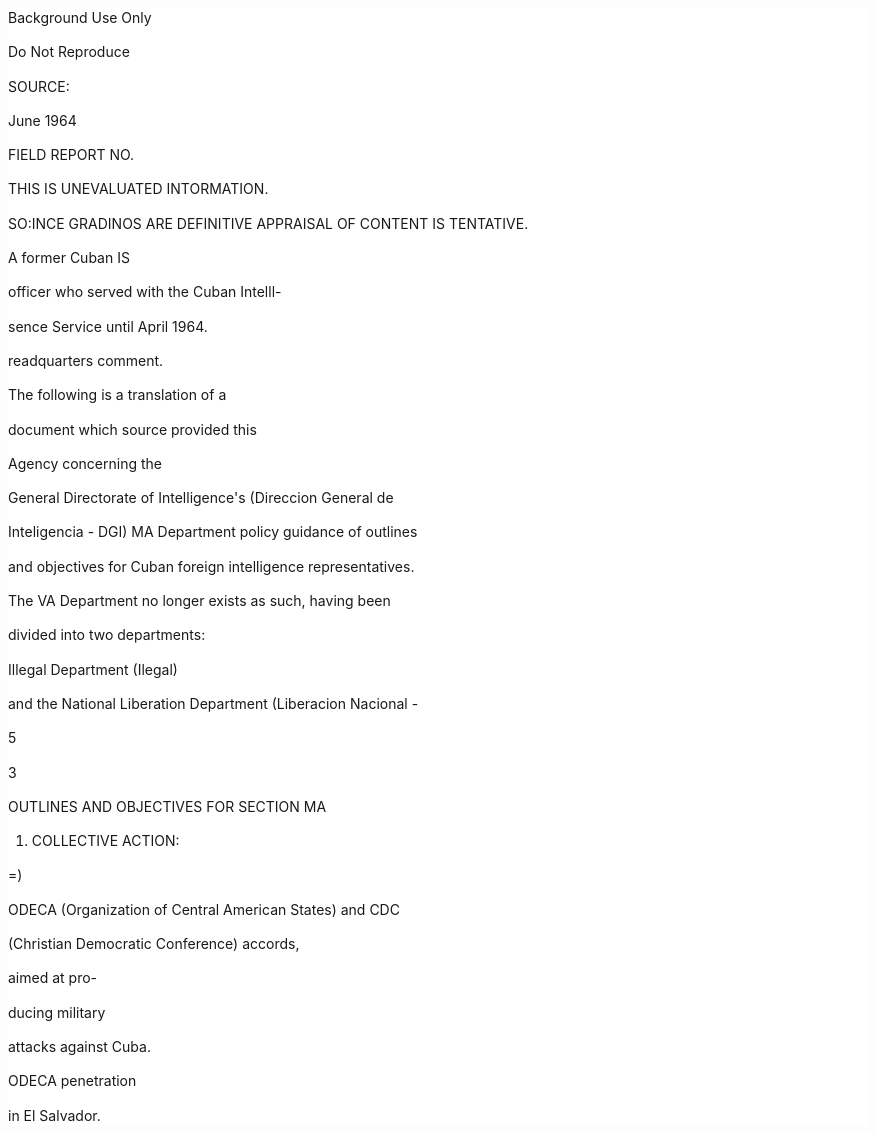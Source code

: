 Background Use Only

Do Not Reproduce

SOURCE:

June 1964

FIELD REPORT NO.

THIS IS UNEVALUATED INTORMATION.

SO:INCE GRADINOS ARE DEFINITIVE APPRAISAL OF CONTENT IS TENTATIVE.

A former Cuban IS

officer who served with the Cuban Intelll-

sence Service until April 1964.

readquarters comment.

The following is a translation of a

document which source provided this

Agency concerning the

General Directorate of Intelligence's (Direccion General de

Inteligencia - DGI) MA Department policy guidance of outlines

and objectives for Cuban foreign intelligence representatives.

The VA Department no longer exists as such, having been

divided into two departments:

Illegal Department (Ilegal)

and the National Liberation Department (Liberacion Nacional -

5

3

OUTLINES AND OBJECTIVES FOR SECTION MA

1. COLLECTIVE ACTION:

=)

ODECA (Organization of Central American States) and CDC

(Christian Democratic Conference) accords,

aimed at pro-

ducing military

attacks against Cuba.

ODECA penetration

in El Salvador.
